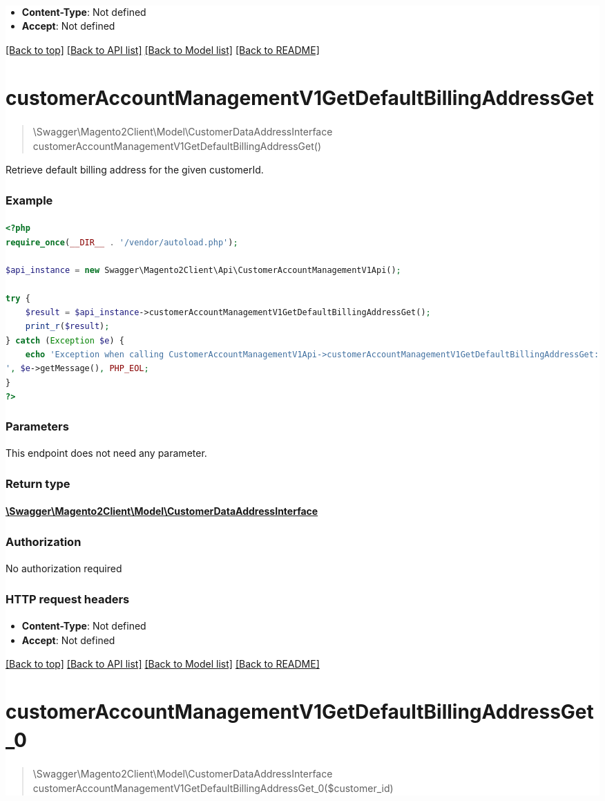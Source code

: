  - **Content-Type**: Not defined
 - **Accept**: Not defined

[[Back to top]](#) [[Back to API list]](../../README.md#documentation-for-api-endpoints) [[Back to Model list]](../../README.md#documentation-for-models) [[Back to README]](../../README.md)

# **customerAccountManagementV1GetDefaultBillingAddressGet**
> \Swagger\Magento2Client\Model\CustomerDataAddressInterface customerAccountManagementV1GetDefaultBillingAddressGet()



Retrieve default billing address for the given customerId.

### Example
```php
<?php
require_once(__DIR__ . '/vendor/autoload.php');

$api_instance = new Swagger\Magento2Client\Api\CustomerAccountManagementV1Api();

try {
    $result = $api_instance->customerAccountManagementV1GetDefaultBillingAddressGet();
    print_r($result);
} catch (Exception $e) {
    echo 'Exception when calling CustomerAccountManagementV1Api->customerAccountManagementV1GetDefaultBillingAddressGet: ', $e->getMessage(), PHP_EOL;
}
?>
```

### Parameters
This endpoint does not need any parameter.

### Return type

[**\Swagger\Magento2Client\Model\CustomerDataAddressInterface**](../Model/CustomerDataAddressInterface.md)

### Authorization

No authorization required

### HTTP request headers

 - **Content-Type**: Not defined
 - **Accept**: Not defined

[[Back to top]](#) [[Back to API list]](../../README.md#documentation-for-api-endpoints) [[Back to Model list]](../../README.md#documentation-for-models) [[Back to README]](../../README.md)

# **customerAccountManagementV1GetDefaultBillingAddressGet_0**
> \Swagger\Magento2Client\Model\CustomerDataAddressInterface customerAccountManagementV1GetDefaultBillingAddressGet_0($customer_id)
